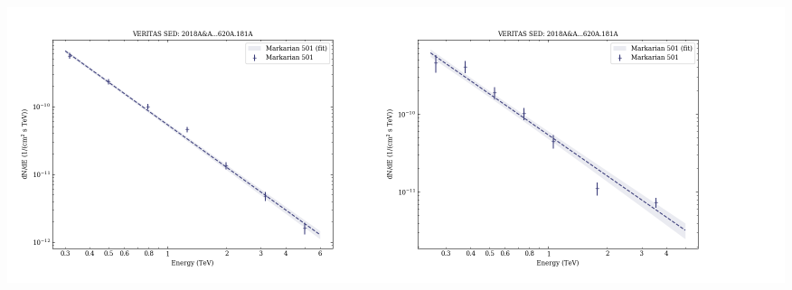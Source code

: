 <img src="figures/2018A&A...620A.181A-VER-91-11-sed.png" alt="drawing" width="400"/>
<img src="figures/2018A&A...620A.181A-VER-91-3-sed.png" alt="drawing" width="400"/>